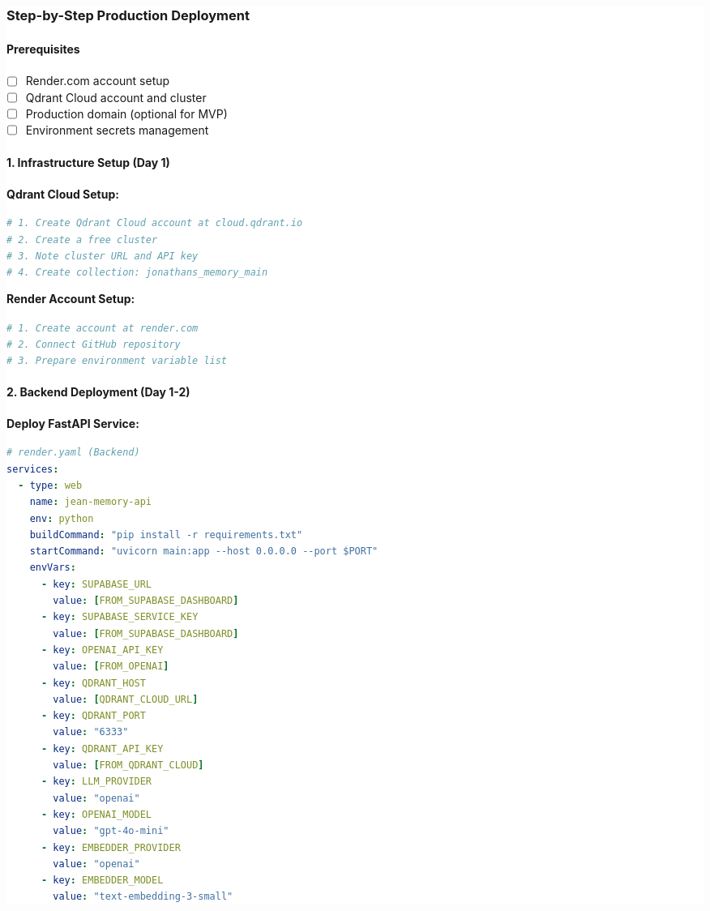 ### Step-by-Step Production Deployment

#### Prerequisites
- [ ] Render.com account setup
- [ ] Qdrant Cloud account and cluster
- [ ] Production domain (optional for MVP)
- [ ] Environment secrets management

#### 1. Infrastructure Setup (Day 1)

**Qdrant Cloud Setup:**
```bash
# 1. Create Qdrant Cloud account at cloud.qdrant.io
# 2. Create a free cluster 
# 3. Note cluster URL and API key
# 4. Create collection: jonathans_memory_main
```

**Render Account Setup:**
```bash
# 1. Create account at render.com
# 2. Connect GitHub repository
# 3. Prepare environment variable list
```

#### 2. Backend Deployment (Day 1-2)

**Deploy FastAPI Service:**
```yaml
# render.yaml (Backend)
services:
  - type: web
    name: jean-memory-api
    env: python
    buildCommand: "pip install -r requirements.txt"
    startCommand: "uvicorn main:app --host 0.0.0.0 --port $PORT"
    envVars:
      - key: SUPABASE_URL
        value: [FROM_SUPABASE_DASHBOARD]
      - key: SUPABASE_SERVICE_KEY  
        value: [FROM_SUPABASE_DASHBOARD]
      - key: OPENAI_API_KEY
        value: [FROM_OPENAI]
      - key: QDRANT_HOST
        value: [QDRANT_CLOUD_URL]
      - key: QDRANT_PORT
        value: "6333"
      - key: QDRANT_API_KEY
        value: [FROM_QDRANT_CLOUD]
      - key: LLM_PROVIDER
        value: "openai"
      - key: OPENAI_MODEL
        value: "gpt-4o-mini"
      - key: EMBEDDER_PROVIDER  
        value: "openai"
      - key: EMBEDDER_MODEL
        value: "text-embedding-3-small"
```
